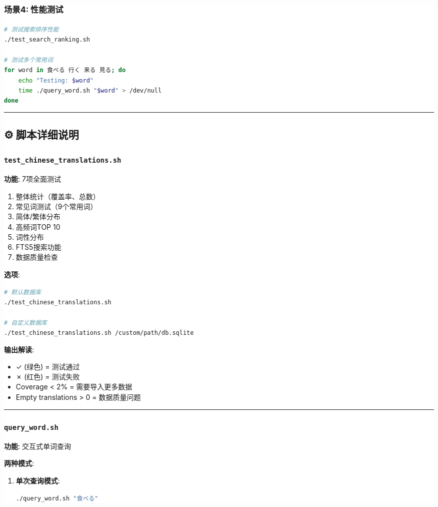 ### 场景4: 性能测试

```bash
# 测试搜索排序性能
./test_search_ranking.sh

# 测试多个常用词
for word in 食べる 行く 来る 見る; do
    echo "Testing: $word"
    time ./query_word.sh "$word" > /dev/null
done
```

---

## ⚙️ 脚本详细说明

### `test_chinese_translations.sh`

**功能**: 7项全面测试
1. 整体统计（覆盖率、总数）
2. 常见词测试（9个常用词）
3. 简体/繁体分布
4. 高频词TOP 10
5. 词性分布
6. FTS5搜索功能
7. 数据质量检查

**选项**:
```bash
# 默认数据库
./test_chinese_translations.sh

# 自定义数据库
./test_chinese_translations.sh /custom/path/db.sqlite
```

**输出解读**:
- ✓ (绿色) = 测试通过
- ✗ (红色) = 测试失败
- Coverage < 2% = 需要导入更多数据
- Empty translations > 0 = 数据质量问题

---

### `query_word.sh`

**功能**: 交互式单词查询

**两种模式**:

1. **单次查询模式**:
   ```bash
   ./query_word.sh "食べる"
   ```
